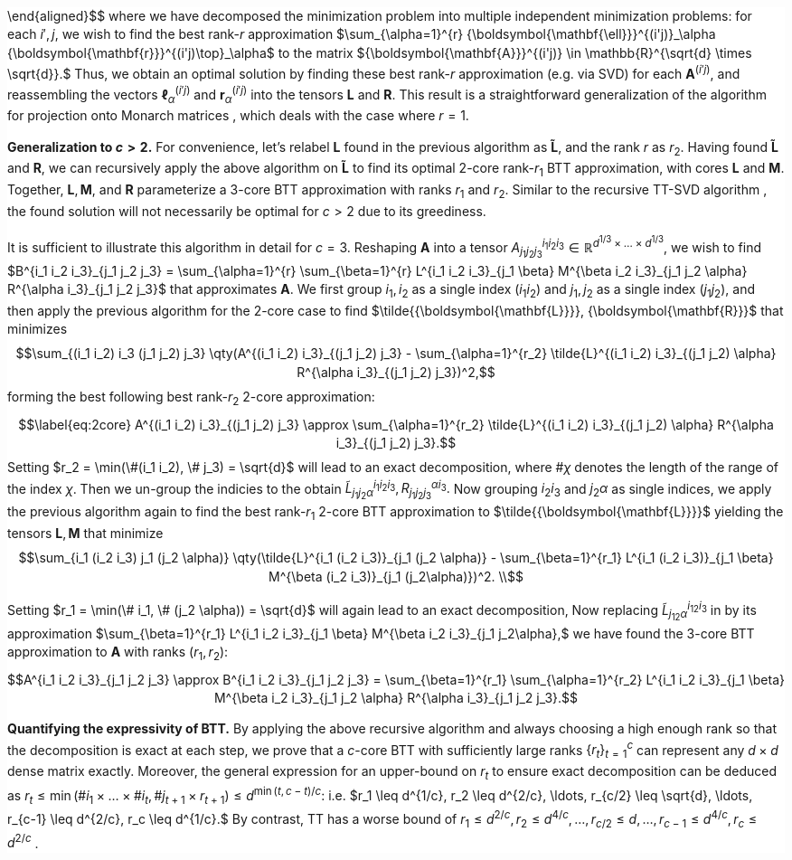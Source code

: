 \end{aligned}$$ where we have decomposed the minimization problem into multiple independent minimization problems: for each $i',j,$ we wish to find the best rank-$r$ approximation $\sum_{\alpha=1}^{r} {\boldsymbol{\mathbf{\ell}}}^{(i'j)}_\alpha {\boldsymbol{\mathbf{r}}}^{(i'j)\top}_\alpha$ to the matrix ${\boldsymbol{\mathbf{A}}}^{(i'j)} \in \mathbb{R}^{\sqrt{d} \times \sqrt{d}}.$ Thus, we obtain an optimal solution by finding these best rank-$r$ approximation (e.g. via SVD) for each ${\boldsymbol{\mathbf{A}}}^{(i'j)},$ and reassembling the vectors ${\boldsymbol{\mathbf{\ell}}}^{(i'j)}_\alpha$ and ${\boldsymbol{\mathbf{r}}}^{(i'j)}_\alpha$ into the tensors ${\boldsymbol{\mathbf{L}}}$ and ${\boldsymbol{\mathbf{R}}}.$ This result is a straightforward generalization of the algorithm for projection onto Monarch matrices , which deals with the case where $r=1.$

**Generalization to $c > 2$.** For convenience, let’s relabel ${\boldsymbol{\mathbf{L}}}$ found in the previous algorithm as ${\boldsymbol{\mathbf{\tilde{L}}}},$ and the rank $r$ as $r_2.$ Having found ${\boldsymbol{\mathbf{\tilde{L}}}}$ and ${\boldsymbol{\mathbf{R}}},$ we can recursively apply the above algorithm on ${\boldsymbol{\mathbf{\tilde{L}}}}$ to find its optimal 2-core rank-$r_1$ BTT approximation, with cores ${\boldsymbol{\mathbf{L}}}$ and ${\boldsymbol{\mathbf{M}}}$. Together, ${\boldsymbol{\mathbf{L}}}, {\boldsymbol{\mathbf{M}}},$ and ${\boldsymbol{\mathbf{R}}}$ parameterize a 3-core BTT approximation with ranks $r_1$ and $r_2.$ Similar to the recursive TT-SVD algorithm , the found solution will not necessarily be optimal for $c > 2$ due to its greediness.

It is sufficient to illustrate this algorithm in detail for $c=3.$ Reshaping ${\boldsymbol{\mathbf{A}}}$ into a tensor $A^{i_1 i_2 i_3}_{j_1 j_2 j_3} \in \mathbb{R}^{d^{1/3}\times\ldots\times d^{1/3}},$ we wish to find $B^{i_1 i_2 i_3}_{j_1 j_2 j_3} = \sum_{\alpha=1}^{r} \sum_{\beta=1}^{r} L^{i_1 i_2 i_3}_{j_1 \beta} M^{\beta i_2 i_3}_{j_1 j_2 \alpha} R^{\alpha i_3}_{j_1 j_2 j_3}$ that approximates ${\boldsymbol{\mathbf{A}}}.$ We first group $i_1,i_2$ as a single index $(i_1 i_2)$ and $j_1,j_2$ as a single index $(j_1 j_2),$ and then apply the previous algorithm for the 2-core case to find $\tilde{{\boldsymbol{\mathbf{L}}}}, {\boldsymbol{\mathbf{R}}}$ that minimizes $$\sum_{(i_1 i_2) i_3 (j_1 j_2) j_3} \qty(A^{(i_1 i_2) i_3}_{(j_1 j_2) j_3} - \sum_{\alpha=1}^{r_2} \tilde{L}^{(i_1 i_2) i_3}_{(j_1 j_2) \alpha} R^{\alpha i_3}_{(j_1 j_2) j_3})^2,$$ forming the best following best rank-$r_2$ 2-core approximation: $$\label{eq:2core}
    A^{(i_1 i_2) i_3}_{(j_1 j_2) j_3} \approx \sum_{\alpha=1}^{r_2} \tilde{L}^{(i_1 i_2) i_3}_{(j_1 j_2) \alpha} R^{\alpha i_3}_{(j_1 j_2) j_3}.$$ Setting $r_2 = \min(\#(i_1 i_2), \# j_3) = \sqrt{d}$ will lead to an exact decomposition, where $\# \chi$ denotes the length of the range of the index $\chi$. Then we un-group the indicies to the obtain $\tilde{L}^{i_1 i_2 i_3}_{j_1 j_2 \alpha}, R^{\alpha i_3}_{j_1 j_2 j_3}.$ Now grouping $i_2 i_3$ and $j_2 \alpha$ as single indices, we apply the previous algorithm again to find the best rank-$r_1$ 2-core BTT approximation to $\tilde{{\boldsymbol{\mathbf{L}}}}$ yielding the tensors ${\boldsymbol{\mathbf{L}}}, {\boldsymbol{\mathbf{M}}}$ that minimize $$\sum_{i_1 (i_2 i_3) j_1 (j_2 \alpha)} \qty(\tilde{L}^{i_1 (i_2 i_3)}_{j_1 (j_2 \alpha)} - \sum_{\beta=1}^{r_1} L^{i_1 (i_2 i_3)}_{j_1 \beta} M^{\beta (i_2 i_3)}_{j_1 (j_2\alpha)})^2. \\$$

Setting $r_1 = \min(\# i_1, \# (j_2 \alpha)) = \sqrt{d}$ will again lead to an exact decomposition, Now replacing $\tilde{L}^{i_{12} i_3}_{j_{12} \alpha}$ in by its approximation $\sum_{\beta=1}^{r_1} L^{i_1 i_2 i_3}_{j_1 \beta} M^{\beta i_2 i_3}_{j_1 j_2\alpha},$ we have found the 3-core BTT approximation to ${\boldsymbol{\mathbf{A}}}$ with ranks $(r_1, r_2):$ $$A^{i_1 i_2 i_3}_{j_1 j_2 j_3} \approx B^{i_1 i_2 i_3}_{j_1 j_2 j_3} = \sum_{\beta=1}^{r_1} \sum_{\alpha=1}^{r_2} L^{i_1 i_2 i_3}_{j_1 \beta} M^{\beta i_2 i_3}_{j_1 j_2 \alpha} R^{\alpha i_3}_{j_1 j_2 j_3}.$$

**Quantifying the expressivity of BTT.** By applying the above recursive algorithm and always choosing a high enough rank so that the decomposition is exact at each step, we prove that a $c$-core BTT with sufficiently large ranks $\{r_t\}_{t=1}^{c}$ can represent any $d\times d$ dense matrix exactly. Moreover, the general expression for an upper-bound on $r_t$ to ensure exact decomposition can be deduced as $r_t \leq \min(\# i_1 \times \ldots \times \# i_t, \# j_{t+1} \times r_{t+1}) \leq d^{\min(t, c-t)/c}:$ i.e. $r_1 \leq d^{1/c}, r_2 \leq d^{2/c}, \ldots, r_{c/2} \leq \sqrt{d}, \ldots, r_{c-1} \leq d^{2/c}, r_c \leq d^{1/c}.$ By contrast, TT has a worse bound of $r_1 \leq d^{2/c}, r_2 \leq d^{4/c}, \ldots, r_{c/2} \leq d, \ldots, r_{c-1} \leq d^{4/c}, r_c \leq d^{2/c}$ .
